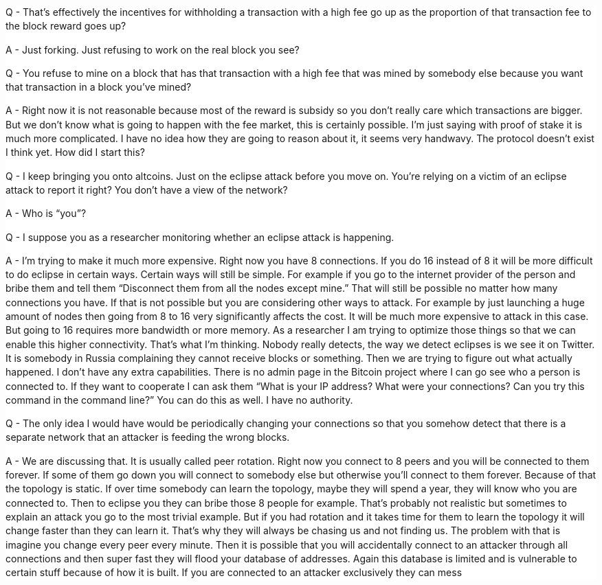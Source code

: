 Q - That’s effectively the incentives for withholding a transaction with
a high fee go up as the proportion of that transaction fee to the block
reward goes up?

A - Just forking. Just refusing to work on the real block you see?

Q - You refuse to mine on a block that has that transaction with a high
fee that was mined by somebody else because you want that transaction in
a block you’ve mined?

A - Right now it is not reasonable because most of the reward is subsidy
so you don’t really care which transactions are bigger. But we don’t
know what is going to happen with the fee market, this is certainly
possible. I’m just saying with proof of stake it is much more
complicated. I have no idea how they are going to reason about it, it
seems very handwavy. The protocol doesn’t exist I think yet. How did I
start this?

Q - I keep bringing you onto altcoins. Just on the eclipse attack before
you move on. You’re relying on a victim of an eclipse attack to report
it right? You don’t have a view of the network?

A - Who is “you”?

Q - I suppose you as a researcher monitoring whether an eclipse attack
is happening.

A - I’m trying to make it much more expensive. Right now you have 8
connections. If you do 16 instead of 8 it will be more difficult to do
eclipse in certain ways. Certain ways will still be simple. For example
if you go to the internet provider of the person and bribe them and tell
them “Disconnect them from all the nodes except mine.” That will still
be possible no matter how many connections you have. If that is not
possible but you are considering other ways to attack. For example by
just launching a huge amount of nodes then going from 8 to 16 very
significantly affects the cost. It will be much more expensive to attack
in this case. But going to 16 requires more bandwidth or more memory. As
a researcher I am trying to optimize those things so that we can enable
this higher connectivity. That’s what I’m thinking. Nobody really
detects, the way we detect eclipses is we see it on Twitter. It is
somebody in Russia complaining they cannot receive blocks or something.
Then we are trying to figure out what actually happened. I don’t have
any extra capabilities. There is no admin page in the Bitcoin project
where I can go see who a person is connected to. If they want to
cooperate I can ask them “What is your IP address? What were your
connections? Can you try this command in the command line?” You can do
this as well. I have no authority.

Q - The only idea I would have would be periodically changing your
connections so that you somehow detect that there is a separate network
that an attacker is feeding the wrong blocks.

A - We are discussing that. It is usually called peer rotation. Right
now you connect to 8 peers and you will be connected to them forever. If
some of them go down you will connect to somebody else but otherwise
you’ll connect to them forever. Because of that the topology is static.
If over time somebody can learn the topology, maybe they will spend a
year, they will know who you are connected to. Then to eclipse you they
can bribe those 8 people for example. That’s probably not realistic but
sometimes to explain an attack you go to the most trivial example. But
if you had rotation and it takes time for them to learn the topology it
will change faster than they can learn it. That’s why they will always
be chasing us and not finding us. The problem with that is imagine you
change every peer every minute. Then it is possible that you will
accidentally connect to an attacker through all connections and then
super fast they will flood your database of addresses. Again this
database is limited and is vulnerable to certain stuff because of how it
is built. If you are connected to an attacker exclusively they can mess